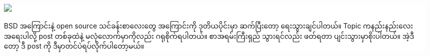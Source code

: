 
![](https://itmatic101.files.wordpress.com/2019/09/c5e0e-richard-stallman-on-microsofts-love-for-linux-and-wsl.jpg)

BSD အကြောင်းနဲ့ open source သင်ခန်းစာလေးတွေ အကြောင်းကို ဒုတိယပိုင်းမှာ ဆက်ပြီးတော့ ရေးသွားချင်ပါတယ်။ Topic ကနည်းနည်းလေး အရေးပါလို့ post တစ်ခုထဲနဲ့ မလုံလောက်မှာကိုလည်း ဂရုစိုက်ရပါတယ်။ စာအရမ်းကြီးရှည် သွားရင်လည်း ဖတ်ရတာ ပျင်းသွားမှာစိုးပါတယ်။ အဲ့ဒီတော့ ဒီ post ကို ဒီမှာတင်ပဲရပ်လိုက်ပါတော့မယ်။

